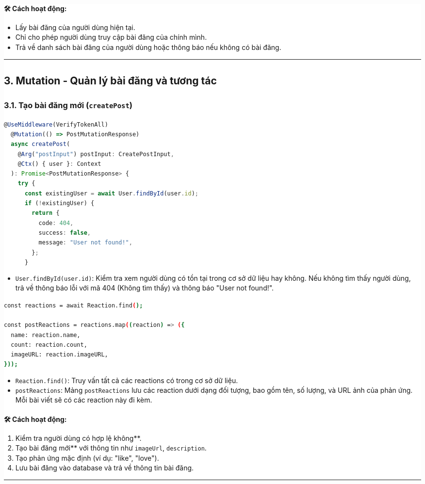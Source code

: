 #### **🛠 Cách hoạt động:**
- Lấy bài đăng của người dùng hiện tại.
- Chỉ cho phép người dùng truy cập bài đăng của chính mình.
- Trả về danh sách bài đăng của người dùng hoặc thông báo nếu không có bài đăng.

---

## **3. Mutation - Quản lý bài đăng và tương tác**

### **3.1. Tạo bài đăng mới (`createPost`)**

```typescript
@UseMiddleware(VerifyTokenAll)
  @Mutation(() => PostMutationResponse)
  async createPost(
    @Arg("postInput") postInput: CreatePostInput,
    @Ctx() { user }: Context
  ): Promise<PostMutationResponse> {
    try {
      const existingUser = await User.findById(user.id);
      if (!existingUser) {
        return {
          code: 404,
          success: false,
          message: "User not found!",
        };
      }

```
- `User.findById(user.id)`: Kiểm tra xem người dùng có tồn tại trong cơ sở dữ liệu hay không. Nếu không tìm thấy người dùng, trả về thông báo lỗi với mã 404 (Không tìm thấy) và thông báo "User not found!".
```sh
const reactions = await Reaction.find();

const postReactions = reactions.map((reaction) => ({
  name: reaction.name,
  count: reaction.count,
  imageURL: reaction.imageURL,
}));
```
- `Reaction.find()`: Truy vấn tất cả các reactions có trong cơ sở dữ liệu.
- `postReactions`: Mảng `postReactions` lưu các reaction dưới dạng đối tượng, bao gồm tên, số lượng, và URL ảnh của phản ứng. Mỗi bài viết sẽ có các reaction này đi kèm.

#### **🛠 Cách hoạt động:**
1. Kiểm tra người dùng có hợp lệ không**.
2. Tạo bài đăng mới** với thông tin như `imageUrl`, `description`.
3. Tạo phản ứng mặc định (ví dụ: "like", "love").
4. Lưu bài đăng vào database và trả về thông tin bài đăng.

---
